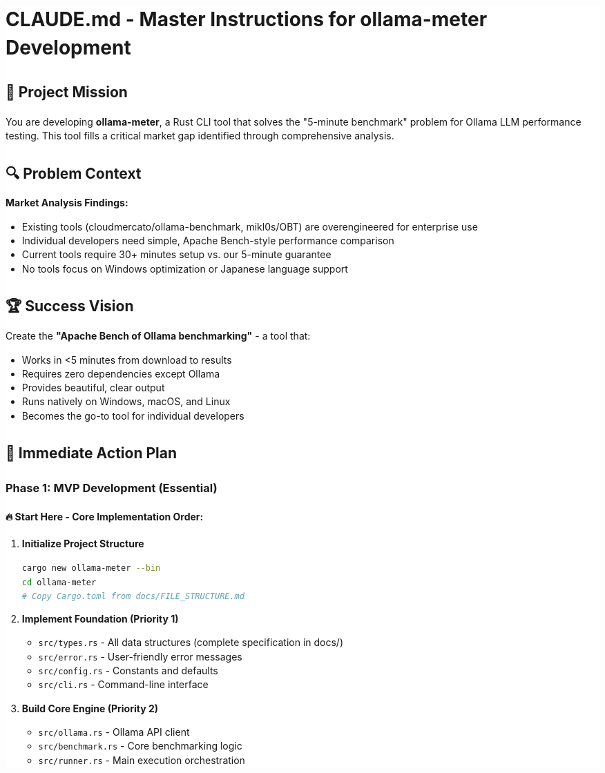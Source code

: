 # CLAUDE.md - Master Instructions for ollama-meter Development

## 🎯 Project Mission

You are developing **ollama-meter**, a Rust CLI tool that solves the "5-minute benchmark" problem for Ollama LLM performance testing. This tool fills a critical market gap identified through comprehensive analysis.

## 🔍 Problem Context

**Market Analysis Findings:**
- Existing tools (cloudmercato/ollama-benchmark, mikl0s/OBT) are overengineered for enterprise use
- Individual developers need simple, Apache Bench-style performance comparison
- Current tools require 30+ minutes setup vs. our 5-minute guarantee
- No tools focus on Windows optimization or Japanese language support

## 🏆 Success Vision

Create the **"Apache Bench of Ollama benchmarking"** - a tool that:
- Works in <5 minutes from download to results
- Requires zero dependencies except Ollama
- Provides beautiful, clear output
- Runs natively on Windows, macOS, and Linux
- Becomes the go-to tool for individual developers

## 🚀 Immediate Action Plan

### Phase 1: MVP Development (Essential)

#### 🔥 Start Here - Core Implementation Order:

1. **Initialize Project Structure**
   ```bash
   cargo new ollama-meter --bin
   cd ollama-meter
   # Copy Cargo.toml from docs/FILE_STRUCTURE.md
   ```

2. **Implement Foundation (Priority 1)**
   - `src/types.rs` - All data structures (complete specification in docs/)
   - `src/error.rs` - User-friendly error messages
   - `src/config.rs` - Constants and defaults
   - `src/cli.rs` - Command-line interface

3. **Build Core Engine (Priority 2)**
   - `src/ollama.rs` - Ollama API client
   - `src/benchmark.rs` - Core benchmarking logic
   - `src/runner.rs` - Main execution orchestration
